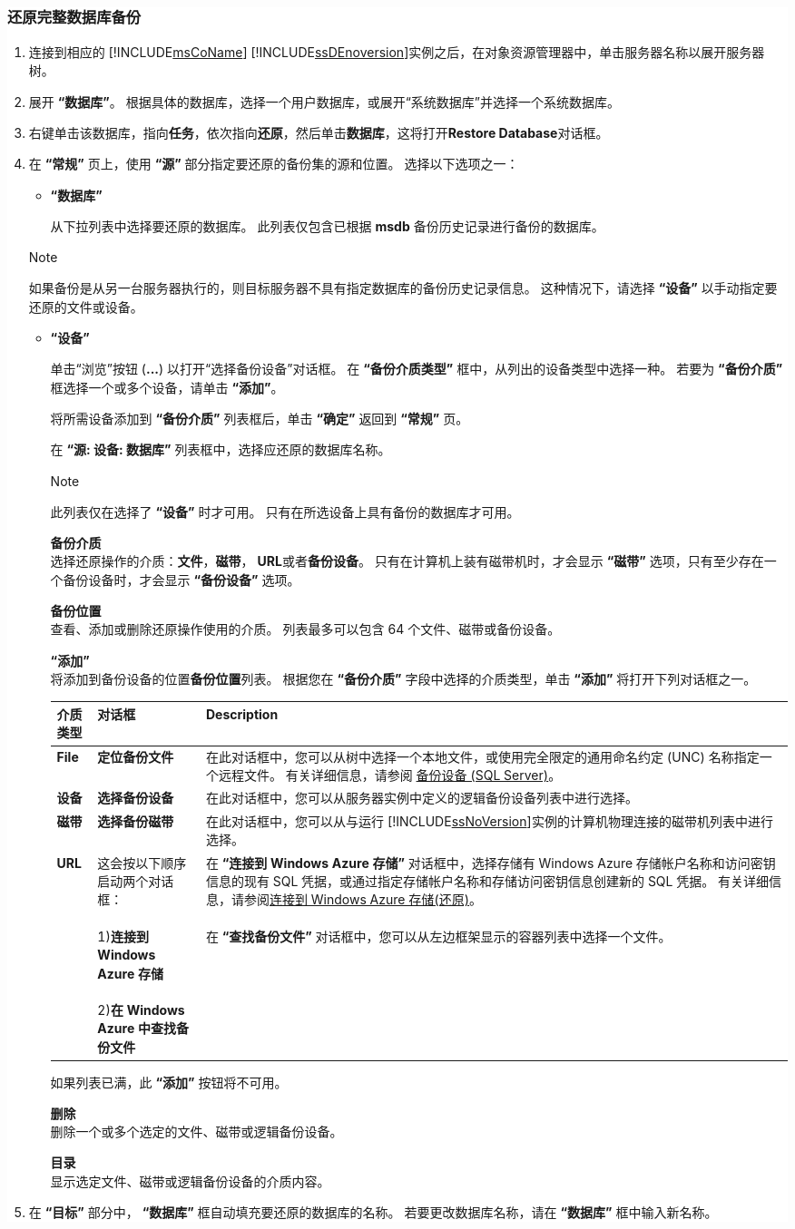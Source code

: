 ### <a name="to-restore-a-full-database-backup"></a>还原完整数据库备份  
  
1.  连接到相应的 [!INCLUDE[msCoName](../../includes/msconame-md.md)] [!INCLUDE[ssDEnoversion](../../includes/ssdenoversion-md.md)]实例之后，在对象资源管理器中，单击服务器名称以展开服务器树。  
  
2.  展开 **“数据库”**。 根据具体的数据库，选择一个用户数据库，或展开“系统数据库”并选择一个系统数据库。  
  
3.  右键单击该数据库，指向**任务**，依次指向**还原**，然后单击**数据库**，这将打开**Restore Database**对话框。  
  
4.  在 **“常规”** 页上，使用 **“源”** 部分指定要还原的备份集的源和位置。 选择以下选项之一：  
  
    -   **“数据库”**  
  
         从下拉列表中选择要还原的数据库。 此列表仅包含已根据 **msdb** 备份历史记录进行备份的数据库。  
  
    > [!NOTE]  
    >  如果备份是从另一台服务器执行的，则目标服务器不具有指定数据库的备份历史记录信息。 这种情况下，请选择 **“设备”** 以手动指定要还原的文件或设备。  
  
    -   **“设备”**  
  
         单击“浏览”按钮 (**...**) 以打开“选择备份设备”对话框。 在 **“备份介质类型”** 框中，从列出的设备类型中选择一种。 若要为 **“备份介质”** 框选择一个或多个设备，请单击 **“添加”**。  
  
         将所需设备添加到 **“备份介质”** 列表框后，单击 **“确定”** 返回到 **“常规”** 页。  
  
         在 **“源: 设备: 数据库”** 列表框中，选择应还原的数据库名称。  
  
        > [!NOTE]  
        >  此列表仅在选择了 **“设备”** 时才可用。 只有在所选设备上具有备份的数据库才可用。  
  
         **备份介质**  
         选择还原操作的介质：**文件**，**磁带**， **URL**或者**备份设备**。 只有在计算机上装有磁带机时，才会显示 **“磁带”** 选项，只有至少存在一个备份设备时，才会显示 **“备份设备”** 选项。  
  
         **备份位置**  
         查看、添加或删除还原操作使用的介质。 列表最多可以包含 64 个文件、磁带或备份设备。  
  
         **“添加”**  
         将添加到备份设备的位置**备份位置**列表。 根据您在 **“备份介质”** 字段中选择的介质类型，单击 **“添加”** 将打开下列对话框之一。  
  
        |介质类型|对话框|Description|  
        |----------------|----------------|-----------------|  
        |**File**|**定位备份文件**|在此对话框中，您可以从树中选择一个本地文件，或使用完全限定的通用命名约定 (UNC) 名称指定一个远程文件。 有关详细信息，请参阅 [备份设备 (SQL Server)](backup-devices-sql-server.md)。|  
        |**设备**|**选择备份设备**|在此对话框中，您可以从服务器实例中定义的逻辑备份设备列表中进行选择。|  
        |**磁带**|**选择备份磁带**|在此对话框中，您可以从与运行 [!INCLUDE[ssNoVersion](../../includes/ssnoversion-md.md)]实例的计算机物理连接的磁带机列表中进行选择。|  
        |**URL**|这会按以下顺序启动两个对话框：<br /><br /> 1)**连接到 Windows Azure 存储**<br /><br /> 2)**在 Windows Azure 中查找备份文件**|在 **“连接到 Windows Azure 存储”**  对话框中，选择存储有 Windows Azure 存储帐户名称和访问密钥信息的现有 SQL 凭据，或通过指定存储帐户名称和存储访问密钥信息创建新的 SQL 凭据。 有关详细信息，请参阅[连接到 Windows Azure 存储&#40;还原&#41;](connect-to-microsoft-azure-storage-restore.md)。<br /><br /> 在 **“查找备份文件”** 对话框中，您可以从左边框架显示的容器列表中选择一个文件。|  
  
         如果列表已满，此 **“添加”** 按钮将不可用。  
  
         **删除**  
         删除一个或多个选定的文件、磁带或逻辑备份设备。  
  
         **目录**  
         显示选定文件、磁带或逻辑备份设备的介质内容。  
  
5.  在 **“目标”** 部分中， **“数据库”** 框自动填充要还原的数据库的名称。 若要更改数据库名称，请在 **“数据库”** 框中输入新名称。  
  